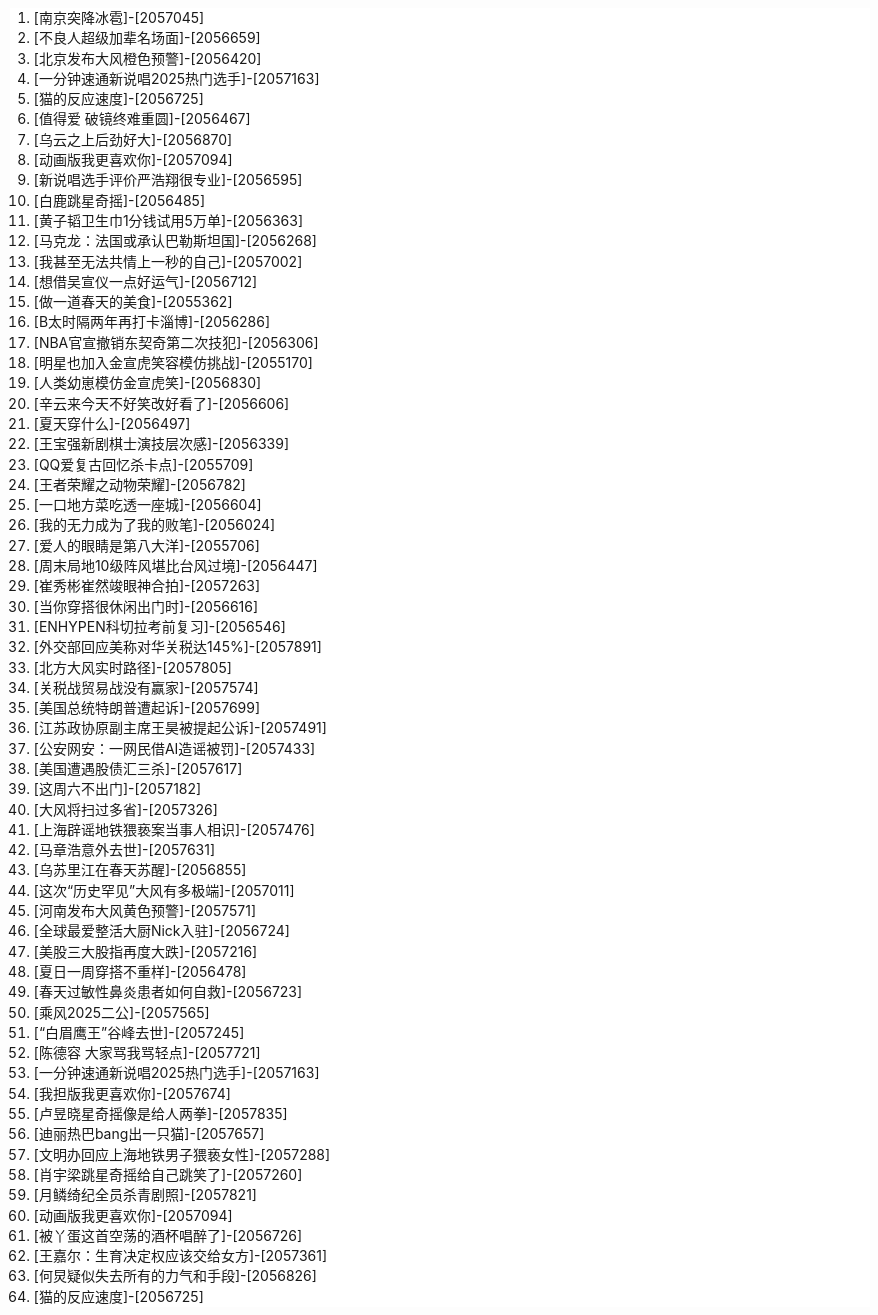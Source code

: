 1. [南京突降冰雹]-[2057045]
1. [不良人超级加辈名场面]-[2056659]
1. [北京发布大风橙色预警]-[2056420]
1. [一分钟速通新说唱2025热门选手]-[2057163]
1. [猫的反应速度]-[2056725]
1. [值得爱 破镜终难重圆]-[2056467]
1. [乌云之上后劲好大]-[2056870]
1. [动画版我更喜欢你]-[2057094]
1. [新说唱选手评价严浩翔很专业]-[2056595]
1. [白鹿跳星奇摇]-[2056485]
1. [黄子韬卫生巾1分钱试用5万单]-[2056363]
1. [马克龙：法国或承认巴勒斯坦国]-[2056268]
1. [我甚至无法共情上一秒的自己]-[2057002]
1. [想借吴宣仪一点好运气]-[2056712]
1. [做一道春天的美食]-[2055362]
1. [B太时隔两年再打卡淄博]-[2056286]
1. [NBA官宣撤销东契奇第二次技犯]-[2056306]
1. [明星也加入金宣虎笑容模仿挑战]-[2055170]
1. [人类幼崽模仿金宣虎笑]-[2056830]
1. [辛云来今天不好笑改好看了]-[2056606]
1. [夏天穿什么]-[2056497]
1. [王宝强新剧棋士演技层次感]-[2056339]
1. [QQ爱复古回忆杀卡点]-[2055709]
1. [王者荣耀之动物荣耀]-[2056782]
1. [一口地方菜吃透一座城]-[2056604]
1. [我的无力成为了我的败笔]-[2056024]
1. [爱人的眼睛是第八大洋]-[2055706]
1. [周末局地10级阵风堪比台风过境]-[2056447]
1. [崔秀彬崔然竣眼神合拍]-[2057263]
1. [当你穿搭很休闲出门时]-[2056616]
1. [ENHYPEN科切拉考前复习]-[2056546]
1. [外交部回应美称对华关税达145%]-[2057891]
1. [北方大风实时路径]-[2057805]
1. [关税战贸易战没有赢家]-[2057574]
1. [美国总统特朗普遭起诉]-[2057699]
1. [江苏政协原副主席王昊被提起公诉]-[2057491]
1. [公安网安：一网民借AI造谣被罚]-[2057433]
1. [美国遭遇股债汇三杀]-[2057617]
1. [这周六不出门]-[2057182]
1. [大风将扫过多省]-[2057326]
1. [上海辟谣地铁猥亵案当事人相识]-[2057476]
1. [马章浩意外去世]-[2057631]
1. [乌苏里江在春天苏醒]-[2056855]
1. [这次“历史罕见”大风有多极端]-[2057011]
1. [河南发布大风黄色预警]-[2057571]
1. [全球最爱整活大厨Nick入驻]-[2056724]
1. [美股三大股指再度大跌]-[2057216]
1. [夏日一周穿搭不重样]-[2056478]
1. [春天过敏性鼻炎患者如何自救]-[2056723]
1. [乘风2025二公]-[2057565]
1. [“白眉鹰王”谷峰去世]-[2057245]
1. [陈德容 大家骂我骂轻点]-[2057721]
1. [一分钟速通新说唱2025热门选手]-[2057163]
1. [我担版我更喜欢你]-[2057674]
1. [卢昱晓星奇摇像是给人两拳]-[2057835]
1. [迪丽热巴bang出一只猫]-[2057657]
1. [文明办回应上海地铁男子猥亵女性]-[2057288]
1. [肖宇梁跳星奇摇给自己跳笑了]-[2057260]
1. [月鳞绮纪全员杀青剧照]-[2057821]
1. [动画版我更喜欢你]-[2057094]
1. [被丫蛋这首空荡的酒杯唱醉了]-[2056726]
1. [王嘉尔：生育决定权应该交给女方]-[2057361]
1. [何炅疑似失去所有的力气和手段]-[2056826]
1. [猫的反应速度]-[2056725]